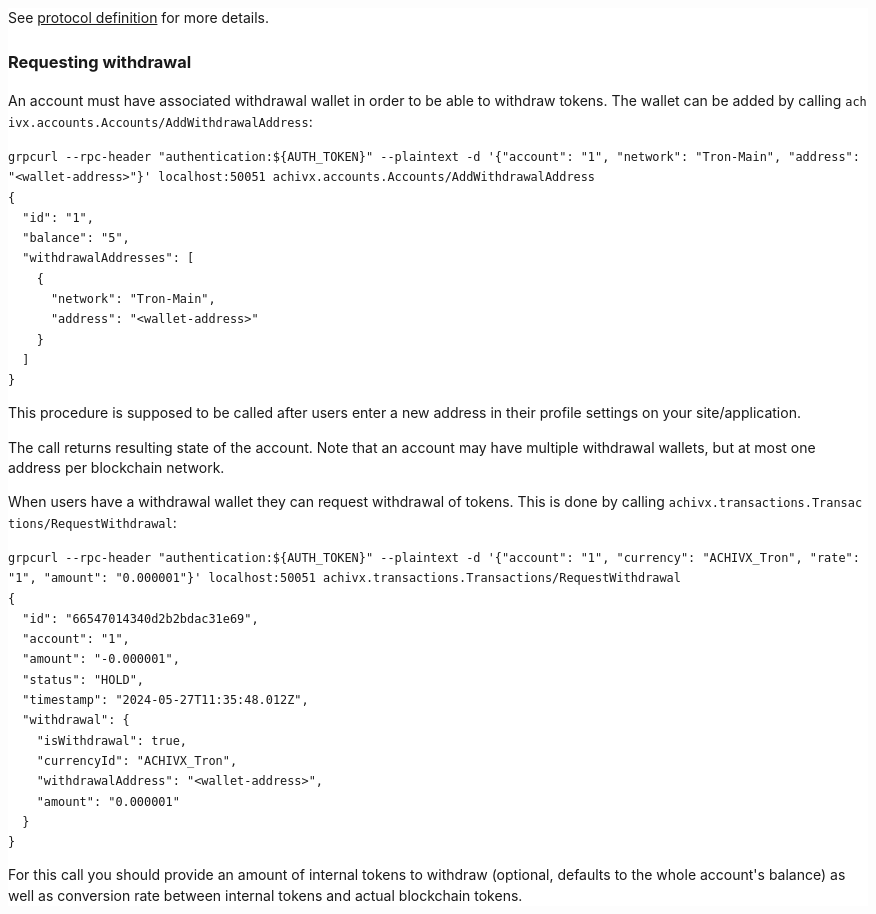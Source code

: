 See [protocol definition](../protocols/blockchain.proto) for more details.

### Requesting withdrawal

An account must have associated withdrawal wallet in order to be able to withdraw tokens.
The wallet can be added by calling `achivx.accounts.Accounts/AddWithdrawalAddress`:

```
grpcurl --rpc-header "authentication:${AUTH_TOKEN}" --plaintext -d '{"account": "1", "network": "Tron-Main", "address": "<wallet-address>"}' localhost:50051 achivx.accounts.Accounts/AddWithdrawalAddress
{
  "id": "1",
  "balance": "5",
  "withdrawalAddresses": [
    {
      "network": "Tron-Main",
      "address": "<wallet-address>"
    }
  ]
}
```

This procedure is supposed to be called after users enter a new address in their profile settings on your site/application.

The call returns resulting state of the account.
Note that an account may have multiple withdrawal wallets, but at most one address per blockchain network.

When users have a withdrawal wallet they can request withdrawal of tokens.
This is done by calling `achivx.transactions.Transactions/RequestWithdrawal`:

```
grpcurl --rpc-header "authentication:${AUTH_TOKEN}" --plaintext -d '{"account": "1", "currency": "ACHIVX_Tron", "rate": "1", "amount": "0.000001"}' localhost:50051 achivx.transactions.Transactions/RequestWithdrawal
{
  "id": "66547014340d2b2bdac31e69",
  "account": "1",
  "amount": "-0.000001",
  "status": "HOLD",
  "timestamp": "2024-05-27T11:35:48.012Z",
  "withdrawal": {
    "isWithdrawal": true,
    "currencyId": "ACHIVX_Tron",
    "withdrawalAddress": "<wallet-address>",
    "amount": "0.000001"
  }
}
```

For this call you should provide an amount of internal tokens to withdraw (optional, defaults to the whole account's balance) as well as conversion rate between internal tokens and actual blockchain tokens.
